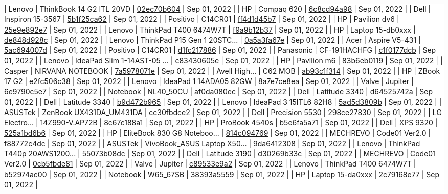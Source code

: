 | Lenovo        | ThinkBook 14 G2 ITL 20VD    | [02ec70b604](https://linux-hardware.org/?probe=02ec70b604) | Sep 01, 2022 |
| HP            | Compaq 620                  | [6c8cd94a98](https://linux-hardware.org/?probe=6c8cd94a98) | Sep 01, 2022 |
| Dell          | Inspiron 15-3567            | [5b1f25ca62](https://linux-hardware.org/?probe=5b1f25ca62) | Sep 01, 2022 |
| Positivo      | C14CR01                     | [ff4d1d45b7](https://linux-hardware.org/?probe=ff4d1d45b7) | Sep 01, 2022 |
| HP            | Pavilion dv6                | [25e9e892e7](https://linux-hardware.org/?probe=25e9e892e7) | Sep 01, 2022 |
| Lenovo        | ThinkPad T400 6474W7T       | [f9a9b12b37](https://linux-hardware.org/?probe=f9a9b12b37) | Sep 01, 2022 |
| HP            | Laptop 15-db0xxx            | [de848d928c](https://linux-hardware.org/?probe=de848d928c) | Sep 01, 2022 |
| Lenovo        | ThinkPad P15 Gen 1 20STC... | [0a5a3fa67e](https://linux-hardware.org/?probe=0a5a3fa67e) | Sep 01, 2022 |
| Acer          | Aspire V5-431               | [5ac694007d](https://linux-hardware.org/?probe=5ac694007d) | Sep 01, 2022 |
| Positivo      | C14CR01                     | [d1fc217886](https://linux-hardware.org/?probe=d1fc217886) | Sep 01, 2022 |
| Panasonic     | CF-191HACHFG                | [c1f0177dcb](https://linux-hardware.org/?probe=c1f0177dcb) | Sep 01, 2022 |
| Lenovo        | IdeaPad Slim 1-14AST-05 ... | [c83430605e](https://linux-hardware.org/?probe=c83430605e) | Sep 01, 2022 |
| HP            | Pavilion m6                 | [83b6eb0119](https://linux-hardware.org/?probe=83b6eb0119) | Sep 01, 2022 |
| Casper        | NIRVANA NOTEBOOK            | [7a5978071e](https://linux-hardware.org/?probe=7a5978071e) | Sep 01, 2022 |
| Avell High... | C62 MOB                     | [ab93c1f314](https://linux-hardware.org/?probe=ab93c1f314) | Sep 01, 2022 |
| HP            | ZBook 17 G2                 | [e2fc506c38](https://linux-hardware.org/?probe=e2fc506c38) | Sep 01, 2022 |
| Lenovo        | IdeaPad 1 14ADA05 82GW      | [8a7e7ce8ea](https://linux-hardware.org/?probe=8a7e7ce8ea) | Sep 01, 2022 |
| Valve         | Jupiter                     | [6e9790c5e7](https://linux-hardware.org/?probe=6e9790c5e7) | Sep 01, 2022 |
| Notebook      | NL40_50CU                   | [af0da080ec](https://linux-hardware.org/?probe=af0da080ec) | Sep 01, 2022 |
| Dell          | Latitude 3340               | [d64525742a](https://linux-hardware.org/?probe=d64525742a) | Sep 01, 2022 |
| Dell          | Latitude 3340               | [b9d472b965](https://linux-hardware.org/?probe=b9d472b965) | Sep 01, 2022 |
| Lenovo        | IdeaPad 3 15ITL6 82H8       | [5ad5d3809b](https://linux-hardware.org/?probe=5ad5d3809b) | Sep 01, 2022 |
| ASUSTek       | ZenBook UX431DA_UM431DA     | [cc30fbdce2](https://linux-hardware.org/?probe=cc30fbdce2) | Sep 01, 2022 |
| Dell          | Precision 5530              | [298ce27830](https://linux-hardware.org/?probe=298ce27830) | Sep 01, 2022 |
| LG Electro... | 14Z990-V.AP72B              | [8c67c188a1](https://linux-hardware.org/?probe=8c67c188a1) | Sep 01, 2022 |
| HP            | ProBook 4540s               | [b5e6fa5a71](https://linux-hardware.org/?probe=b5e6fa5a71) | Sep 01, 2022 |
| Dell          | XPS 9320                    | [525a1bd6b6](https://linux-hardware.org/?probe=525a1bd6b6) | Sep 01, 2022 |
| HP            | EliteBook 830 G8 Noteboo... | [814c094769](https://linux-hardware.org/?probe=814c094769) | Sep 01, 2022 |
| MECHREVO      | Code01 Ver2.0               | [f88772c4dc](https://linux-hardware.org/?probe=f88772c4dc) | Sep 01, 2022 |
| ASUSTek       | VivoBook_ASUS Laptop X50... | [9da6412308](https://linux-hardware.org/?probe=9da6412308) | Sep 01, 2022 |
| Lenovo        | ThinkPad T440p 20AWS1200... | [55073b08dc](https://linux-hardware.org/?probe=55073b08dc) | Sep 01, 2022 |
| Dell          | Latitude 3190               | [d30269b33c](https://linux-hardware.org/?probe=d30269b33c) | Sep 01, 2022 |
| MECHREVO      | Code01 Ver2.0               | [0cb5fbde81](https://linux-hardware.org/?probe=0cb5fbde81) | Sep 01, 2022 |
| Valve         | Jupiter                     | [c89533e9a2](https://linux-hardware.org/?probe=c89533e9a2) | Sep 01, 2022 |
| Lenovo        | ThinkPad T400 6474W7T       | [b52974ac00](https://linux-hardware.org/?probe=b52974ac00) | Sep 01, 2022 |
| Notebook      | W65_67SB                    | [38393a5559](https://linux-hardware.org/?probe=38393a5559) | Sep 01, 2022 |
| HP            | Laptop 15-da0xxx            | [2c79168e77](https://linux-hardware.org/?probe=2c79168e77) | Sep 01, 2022 |